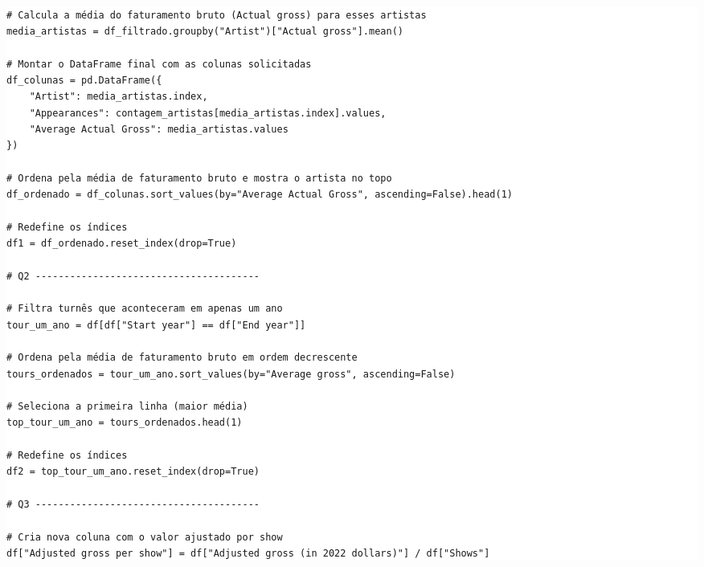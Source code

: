     # Calcula a média do faturamento bruto (Actual gross) para esses artistas
    media_artistas = df_filtrado.groupby("Artist")["Actual gross"].mean()

    # Montar o DataFrame final com as colunas solicitadas
    df_colunas = pd.DataFrame({
        "Artist": media_artistas.index,
        "Appearances": contagem_artistas[media_artistas.index].values,
        "Average Actual Gross": media_artistas.values
    })

    # Ordena pela média de faturamento bruto e mostra o artista no topo
    df_ordenado = df_colunas.sort_values(by="Average Actual Gross", ascending=False).head(1)

    # Redefine os índices
    df1 = df_ordenado.reset_index(drop=True)

    # Q2 ---------------------------------------

    # Filtra turnês que aconteceram em apenas um ano
    tour_um_ano = df[df["Start year"] == df["End year"]]

    # Ordena pela média de faturamento bruto em ordem decrescente
    tours_ordenados = tour_um_ano.sort_values(by="Average gross", ascending=False)

    # Seleciona a primeira linha (maior média)
    top_tour_um_ano = tours_ordenados.head(1)

    # Redefine os índices
    df2 = top_tour_um_ano.reset_index(drop=True)

    # Q3 ---------------------------------------

    # Cria nova coluna com o valor ajustado por show
    df["Adjusted gross per show"] = df["Adjusted gross (in 2022 dollars)"] / df["Shows"]
